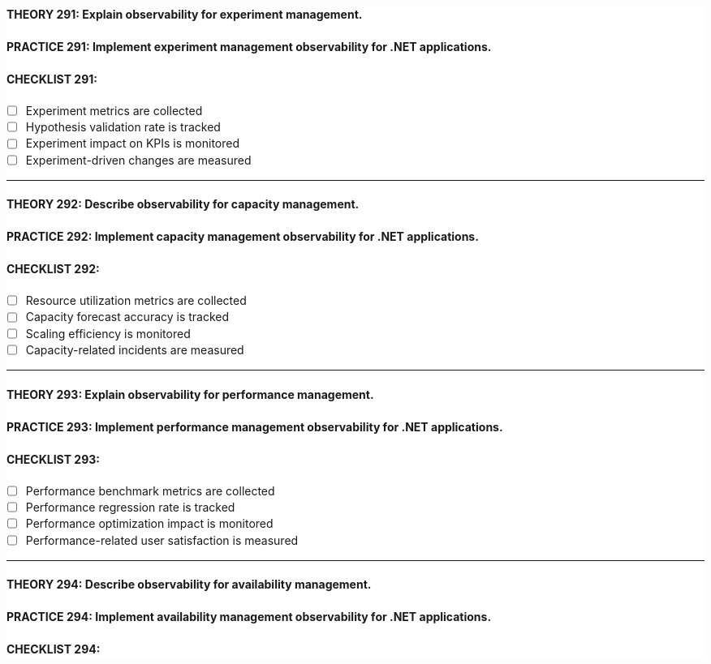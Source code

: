 
#### THEORY 291: Explain observability for experiment management.

#### PRACTICE 291: Implement experiment management observability for .NET applications.

#### CHECKLIST 291:

- [ ] Experiment metrics are collected
- [ ] Hypothesis validation rate is tracked
- [ ] Experiment impact on KPIs is monitored
- [ ] Experiment-driven changes are measured

---

#### THEORY 292: Describe observability for capacity management.

#### PRACTICE 292: Implement capacity management observability for .NET applications.

#### CHECKLIST 292:

- [ ] Resource utilization metrics are collected
- [ ] Capacity forecast accuracy is tracked
- [ ] Scaling efficiency is monitored
- [ ] Capacity-related incidents are measured

---

#### THEORY 293: Explain observability for performance management.

#### PRACTICE 293: Implement performance management observability for .NET applications.

#### CHECKLIST 293:

- [ ] Performance benchmark metrics are collected
- [ ] Performance regression rate is tracked
- [ ] Performance optimization impact is monitored
- [ ] Performance-related user satisfaction is measured

---

#### THEORY 294: Describe observability for availability management.

#### PRACTICE 294: Implement availability management observability for .NET applications.

#### CHECKLIST 294:
